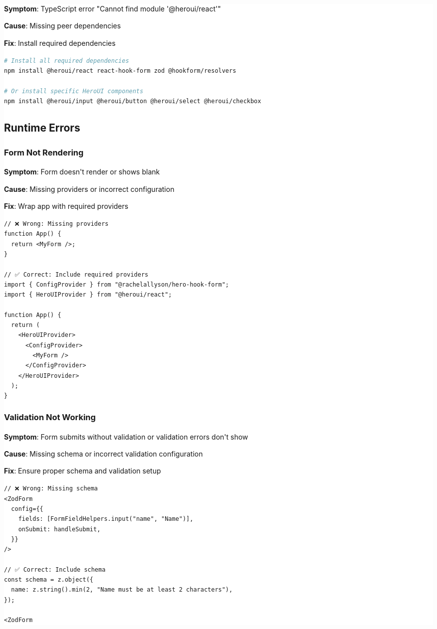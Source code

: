 **Symptom**: TypeScript error "Cannot find module '@heroui/react'"

**Cause**: Missing peer dependencies

**Fix**: Install required dependencies

```bash
# Install all required dependencies
npm install @heroui/react react-hook-form zod @hookform/resolvers

# Or install specific HeroUI components
npm install @heroui/input @heroui/button @heroui/select @heroui/checkbox
```

## Runtime Errors

### Form Not Rendering

**Symptom**: Form doesn't render or shows blank

**Cause**: Missing providers or incorrect configuration

**Fix**: Wrap app with required providers

```tsx
// ❌ Wrong: Missing providers
function App() {
  return <MyForm />;
}

// ✅ Correct: Include required providers
import { ConfigProvider } from "@rachelallyson/hero-hook-form";
import { HeroUIProvider } from "@heroui/react";

function App() {
  return (
    <HeroUIProvider>
      <ConfigProvider>
        <MyForm />
      </ConfigProvider>
    </HeroUIProvider>
  );
}
```

### Validation Not Working

**Symptom**: Form submits without validation or validation errors don't show

**Cause**: Missing schema or incorrect validation configuration

**Fix**: Ensure proper schema and validation setup

```tsx
// ❌ Wrong: Missing schema
<ZodForm
  config={{
    fields: [FormFieldHelpers.input("name", "Name")],
    onSubmit: handleSubmit,
  }}
/>

// ✅ Correct: Include schema
const schema = z.object({
  name: z.string().min(2, "Name must be at least 2 characters"),
});

<ZodForm
```